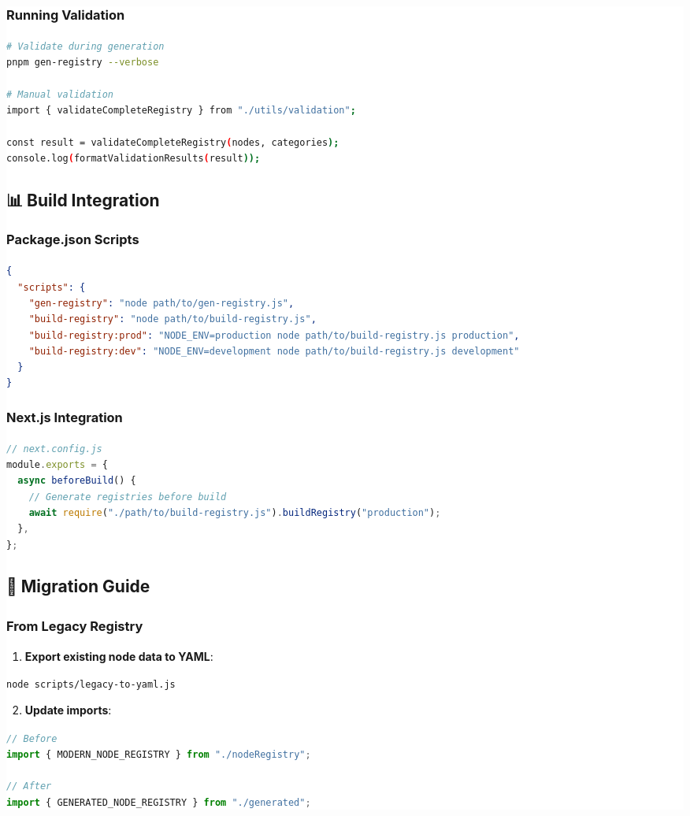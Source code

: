 ### **Running Validation**

```bash
# Validate during generation
pnpm gen-registry --verbose

# Manual validation
import { validateCompleteRegistry } from "./utils/validation";

const result = validateCompleteRegistry(nodes, categories);
console.log(formatValidationResults(result));
```

## 📊 **Build Integration**

### **Package.json Scripts**

```json
{
  "scripts": {
    "gen-registry": "node path/to/gen-registry.js",
    "build-registry": "node path/to/build-registry.js",
    "build-registry:prod": "NODE_ENV=production node path/to/build-registry.js production",
    "build-registry:dev": "NODE_ENV=development node path/to/build-registry.js development"
  }
}
```

### **Next.js Integration**

```typescript
// next.config.js
module.exports = {
  async beforeBuild() {
    // Generate registries before build
    await require("./path/to/build-registry.js").buildRegistry("production");
  },
};
```

## 🎯 **Migration Guide**

### **From Legacy Registry**

1. **Export existing node data to YAML**:

```bash
node scripts/legacy-to-yaml.js
```

2. **Update imports**:

```typescript
// Before
import { MODERN_NODE_REGISTRY } from "./nodeRegistry";

// After
import { GENERATED_NODE_REGISTRY } from "./generated";
```
